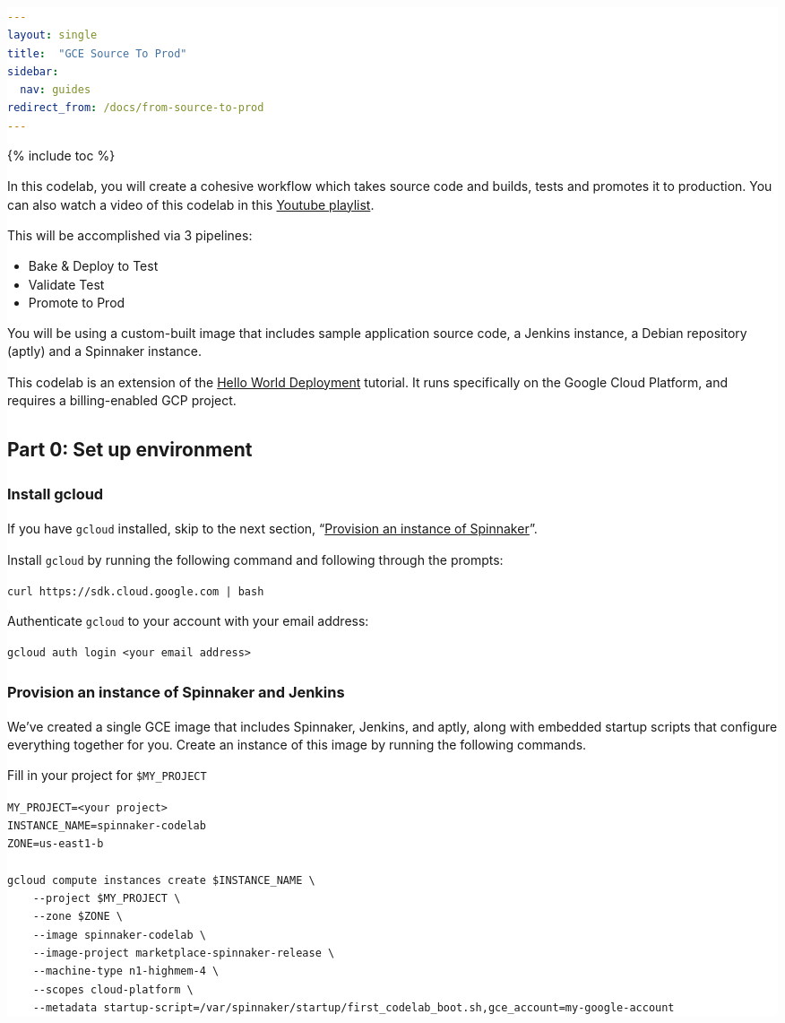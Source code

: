 ```yaml
---
layout: single
title:  "GCE Source To Prod"
sidebar:
  nav: guides
redirect_from: /docs/from-source-to-prod
---
```


{% include toc %}

In this codelab, you will create a cohesive workflow which takes source code and builds, tests and promotes it to production. You can also watch a video of this codelab in this [Youtube playlist](https://www.youtube.com/watch?v=N9VnJlKn734&list=PL4yLrwUObNkttE526AAj_ykc5UlIPjz8m&index=1).

This will be accomplished via 3 pipelines:

* Bake & Deploy to Test
* Validate Test
* Promote to Prod

You will be using a custom-built image that includes sample application source code, a Jenkins instance, a Debian repository (aptly) and a Spinnaker instance.

This codelab is an extension of the [Hello World Deployment](../hello-deployment) tutorial. It runs specifically on the Google Cloud Platform, and requires a billing-enabled GCP project.

## Part 0: Set up environment

### Install gcloud

If you have `gcloud` installed, skip to the next section, “[Provision an instance of Spinnaker](#provision-an-instance-of-spinnaker-and-jenkins)”.

Install `gcloud` by running the following command and following through the prompts:

    curl https://sdk.cloud.google.com | bash

Authenticate `gcloud` to your account with your email address:

    gcloud auth login <your email address>

### Provision an instance of Spinnaker and Jenkins

We’ve created a single GCE image that includes Spinnaker, Jenkins, and aptly, along with embedded startup scripts that configure everything together for you. Create an instance of this image by running the following commands.

Fill in your project for `$MY_PROJECT`

    MY_PROJECT=<your project>
    INSTANCE_NAME=spinnaker-codelab
    ZONE=us-east1-b

    gcloud compute instances create $INSTANCE_NAME \
        --project $MY_PROJECT \
        --zone $ZONE \
        --image spinnaker-codelab \
        --image-project marketplace-spinnaker-release \
        --machine-type n1-highmem-4 \
        --scopes cloud-platform \
        --metadata startup-script=/var/spinnaker/startup/first_codelab_boot.sh,gce_account=my-google-account
